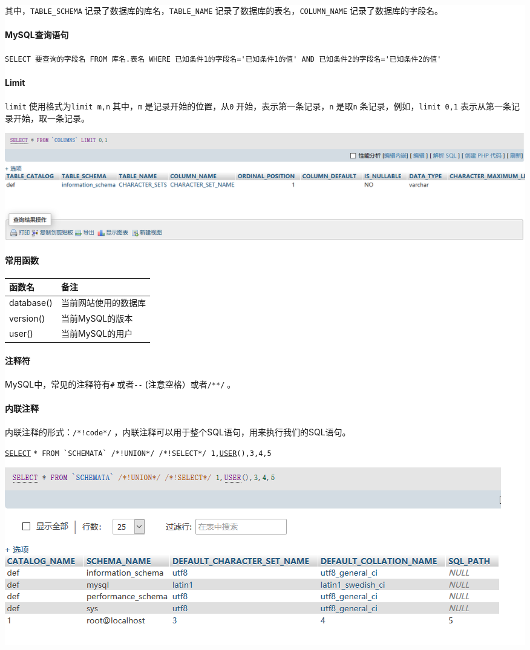 其中，`TABLE_SCHEMA` 记录了数据库的库名，`TABLE_NAME` 记录了数据库的表名，`COLUMN_NAME` 记录了数据库的字段名。

#### MySQL查询语句

`SELECT 要查询的字段名 FROM 库名.表名 WHERE 已知条件1的字段名='已知条件1的值' AND 已知条件2的字段名='已知条件2的值'`

#### Limit

`limit` 使用格式为`limit m,n` 其中，`m` 是记录开始的位置，从`0` 开始，表示第一条记录，`n` 是取`n` 条记录，例如，`limit 0,1` 表示从第一条记录开始，取一条记录。

![LIMIT](../../../.gitbook/assets/tu-pian%20%2890%29.png)

#### 常用函数

| 函数名 | 备注 |
| :--- | :--- |
| database\(\) | 当前网站使用的数据库 |
| version\(\) | 当前MySQL的版本 |
| user\(\) | 当前MySQL的用户 |

#### 注释符

MySQL中，常见的注释符有`#` 或者`--` \(注意空格）或者`/**/` 。

#### 内联注释

内联注释的形式：`/*!code*/` ，内联注释可以用于整个SQL语句，用来执行我们的SQL语句。

[`SELECT`](http://localhost/phpMyAdmin4.8.5/url.php?url=https://dev.mysql.com/doc/refman/5.5/en/select.html) ``* FROM `SCHEMATA` /*!UNION*/ /*!SELECT*/ 1,``[`USER`](http://localhost/phpMyAdmin4.8.5/url.php?url=https://dev.mysql.com/doc/refman/5.5/en/information-functions.html#function_user)`(),3,4,5`

![&#x5185;&#x8054;&#x6CE8;&#x91CA;](../../../.gitbook/assets/tu-pian%20%2830%29.png)
